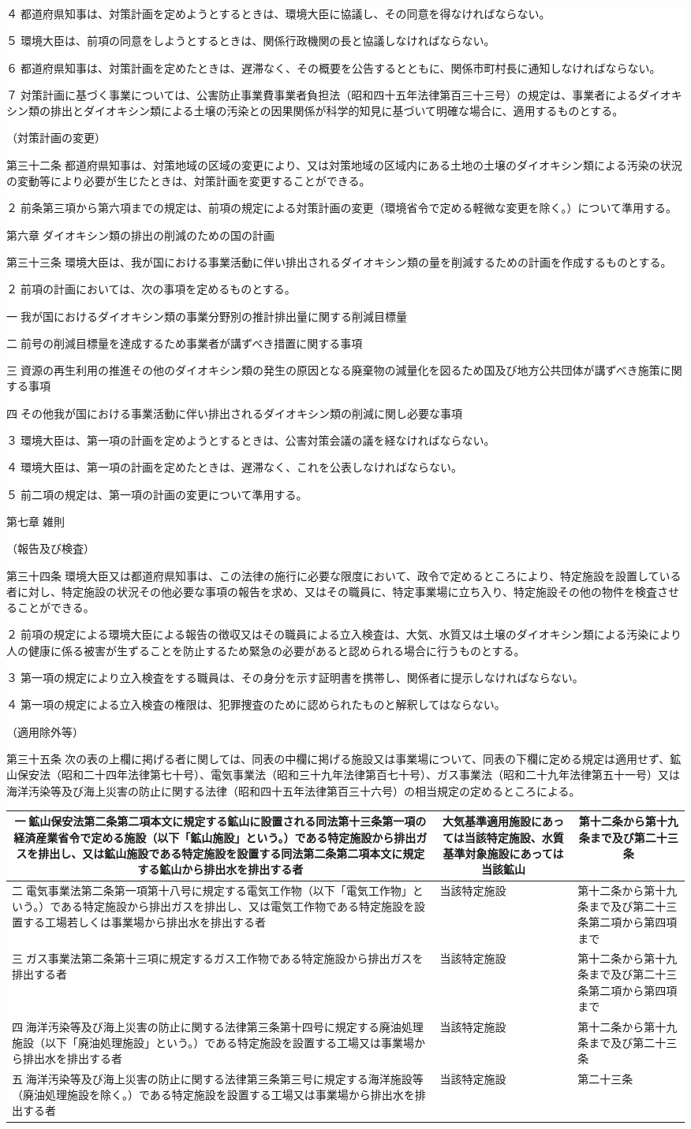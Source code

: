 ４ 都道府県知事は、対策計画を定めようとするときは、環境大臣に協議し、その同意を得なければならない。

５ 環境大臣は、前項の同意をしようとするときは、関係行政機関の長と協議しなければならない。

６ 都道府県知事は、対策計画を定めたときは、遅滞なく、その概要を公告するとともに、関係市町村長に通知しなければならない。

７ 対策計画に基づく事業については、公害防止事業費事業者負担法（昭和四十五年法律第百三十三号）の規定は、事業者によるダイオキシン類の排出とダイオキシン類による土壌の汚染との因果関係が科学的知見に基づいて明確な場合に、適用するものとする。

（対策計画の変更）

第三十二条 都道府県知事は、対策地域の区域の変更により、又は対策地域の区域内にある土地の土壌のダイオキシン類による汚染の状況の変動等により必要が生じたときは、対策計画を変更することができる。

２ 前条第三項から第六項までの規定は、前項の規定による対策計画の変更（環境省令で定める軽微な変更を除く。）について準用する。

第六章 ダイオキシン類の排出の削減のための国の計画

第三十三条 環境大臣は、我が国における事業活動に伴い排出されるダイオキシン類の量を削減するための計画を作成するものとする。

２ 前項の計画においては、次の事項を定めるものとする。

一 我が国におけるダイオキシン類の事業分野別の推計排出量に関する削減目標量

二 前号の削減目標量を達成するため事業者が講ずべき措置に関する事項

三 資源の再生利用の推進その他のダイオキシン類の発生の原因となる廃棄物の減量化を図るため国及び地方公共団体が講ずべき施策に関する事項

四 その他我が国における事業活動に伴い排出されるダイオキシン類の削減に関し必要な事項

３ 環境大臣は、第一項の計画を定めようとするときは、公害対策会議の議を経なければならない。

４ 環境大臣は、第一項の計画を定めたときは、遅滞なく、これを公表しなければならない。

５ 前二項の規定は、第一項の計画の変更について準用する。

第七章 雑則

（報告及び検査）

第三十四条 環境大臣又は都道府県知事は、この法律の施行に必要な限度において、政令で定めるところにより、特定施設を設置している者に対し、特定施設の状況その他必要な事項の報告を求め、又はその職員に、特定事業場に立ち入り、特定施設その他の物件を検査させることができる。

２ 前項の規定による環境大臣による報告の徴収又はその職員による立入検査は、大気、水質又は土壌のダイオキシン類による汚染により人の健康に係る被害が生ずることを防止するため緊急の必要があると認められる場合に行うものとする。

３ 第一項の規定により立入検査をする職員は、その身分を示す証明書を携帯し、関係者に提示しなければならない。

４ 第一項の規定による立入検査の権限は、犯罪捜査のために認められたものと解釈してはならない。

（適用除外等）

第三十五条 次の表の上欄に掲げる者に関しては、同表の中欄に掲げる施設又は事業場について、同表の下欄に定める規定は適用せず、鉱山保安法（昭和二十四年法律第七十号）、電気事業法（昭和三十九年法律第百七十号）、ガス事業法（昭和二十九年法律第五十一号）又は海洋汚染等及び海上災害の防止に関する法律（昭和四十五年法律第百三十六号）の相当規定の定めるところによる。

一 鉱山保安法第二条第二項本文に規定する鉱山に設置される同法第十三条第一項の経済産業省令で定める施設（以下「鉱山施設」という。）である特定施設から排出ガスを排出し、又は鉱山施設である特定施設を設置する同法第二条第二項本文に規定する鉱山から排出水を排出する者 | 大気基準適用施設にあっては当該特定施設、水質基準対象施設にあっては当該鉱山 | 第十二条から第十九条まで及び第二十三条  
---|---|---  
二 電気事業法第二条第一項第十八号に規定する電気工作物（以下「電気工作物」という。）である特定施設から排出ガスを排出し、又は電気工作物である特定施設を設置する工場若しくは事業場から排出水を排出する者 | 当該特定施設 | 第十二条から第十九条まで及び第二十三条第二項から第四項まで  
三 ガス事業法第二条第十三項に規定するガス工作物である特定施設から排出ガスを排出する者 | 当該特定施設 | 第十二条から第十九条まで及び第二十三条第二項から第四項まで  
四 海洋汚染等及び海上災害の防止に関する法律第三条第十四号に規定する廃油処理施設（以下「廃油処理施設」という。）である特定施設を設置する工場又は事業場から排出水を排出する者 | 当該特定施設 | 第十二条から第十九条まで及び第二十三条  
五 海洋汚染等及び海上災害の防止に関する法律第三条第三号に規定する海洋施設等（廃油処理施設を除く。）である特定施設を設置する工場又は事業場から排出水を排出する者 | 当該特定施設 | 第二十三条  
  